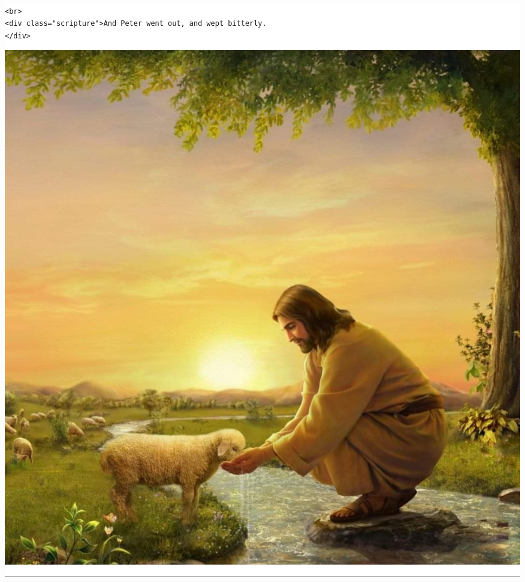     <br>
    <div class="scripture">And Peter went out, and wept bitterly. 
    </div>         
  </div>
  <div class="image-container">
    <img src='../../pictures/picture_41.jpg'>
  </div>
</div>

---